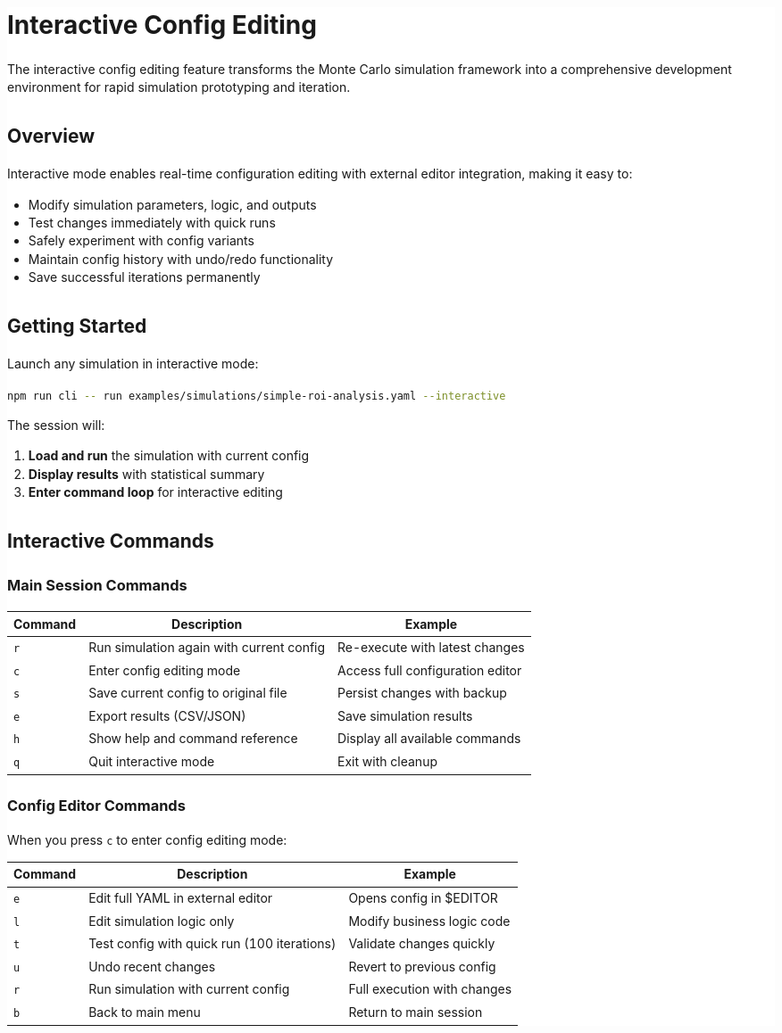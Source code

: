 # Interactive Config Editing

The interactive config editing feature transforms the Monte Carlo simulation framework into a comprehensive development environment for rapid simulation prototyping and iteration.

## Overview

Interactive mode enables real-time configuration editing with external editor integration, making it easy to:
- Modify simulation parameters, logic, and outputs
- Test changes immediately with quick runs
- Safely experiment with config variants
- Maintain config history with undo/redo functionality
- Save successful iterations permanently

## Getting Started

Launch any simulation in interactive mode:

```bash
npm run cli -- run examples/simulations/simple-roi-analysis.yaml --interactive
```

The session will:
1. **Load and run** the simulation with current config
2. **Display results** with statistical summary
3. **Enter command loop** for interactive editing

## Interactive Commands

### Main Session Commands

| Command | Description | Example |
|---------|-------------|---------|
| `r` | Run simulation again with current config | Re-execute with latest changes |
| `c` | Enter config editing mode | Access full configuration editor |
| `s` | Save current config to original file | Persist changes with backup |
| `e` | Export results (CSV/JSON) | Save simulation results |
| `h` | Show help and command reference | Display all available commands |
| `q` | Quit interactive mode | Exit with cleanup |

### Config Editor Commands

When you press `c` to enter config editing mode:

| Command | Description | Example |
|---------|-------------|---------|
| `e` | Edit full YAML in external editor | Opens config in $EDITOR |
| `l` | Edit simulation logic only | Modify business logic code |
| `t` | Test config with quick run (100 iterations) | Validate changes quickly |
| `u` | Undo recent changes | Revert to previous config |
| `r` | Run simulation with current config | Full execution with changes |
| `b` | Back to main menu | Return to main session |
